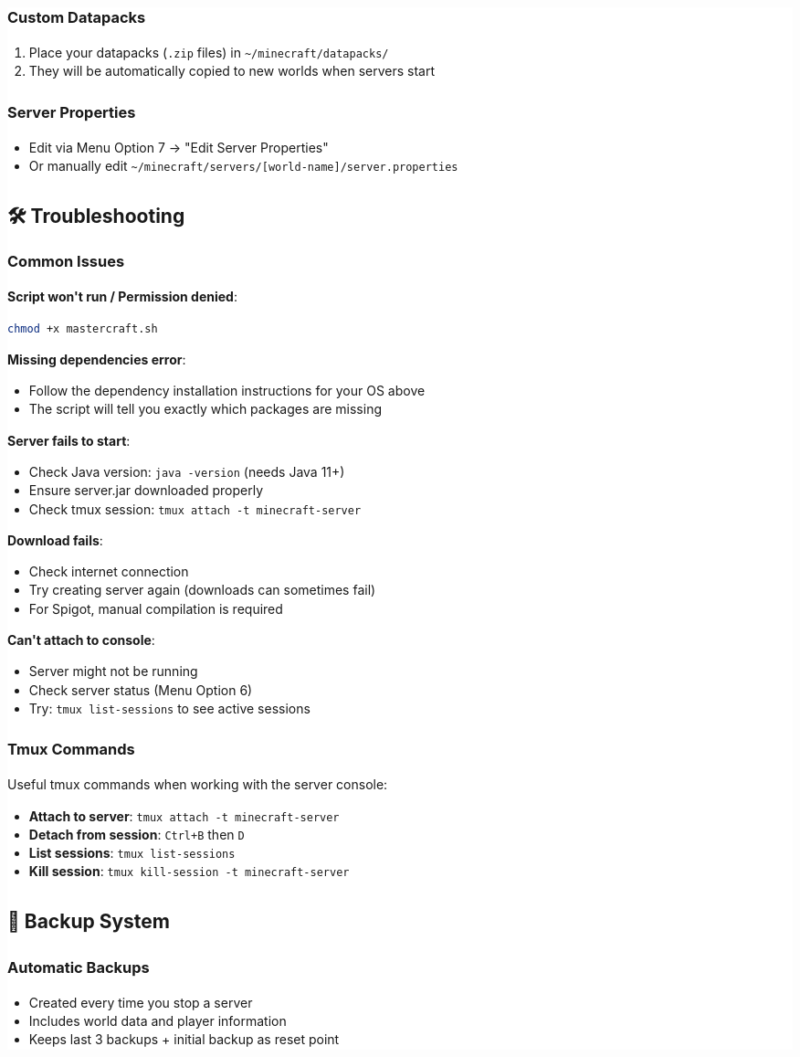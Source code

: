 ### Custom Datapacks
1. Place your datapacks (`.zip` files) in `~/minecraft/datapacks/`
2. They will be automatically copied to new worlds when servers start

### Server Properties
- Edit via Menu Option 7 → "Edit Server Properties"
- Or manually edit `~/minecraft/servers/[world-name]/server.properties`

## 🛠️ Troubleshooting

### Common Issues

**Script won't run / Permission denied**:
```bash
chmod +x mastercraft.sh
```

**Missing dependencies error**:
- Follow the dependency installation instructions for your OS above
- The script will tell you exactly which packages are missing

**Server fails to start**:
- Check Java version: `java -version` (needs Java 11+)
- Ensure server.jar downloaded properly
- Check tmux session: `tmux attach -t minecraft-server`

**Download fails**:
- Check internet connection
- Try creating server again (downloads can sometimes fail)
- For Spigot, manual compilation is required

**Can't attach to console**:
- Server might not be running
- Check server status (Menu Option 6)
- Try: `tmux list-sessions` to see active sessions

### Tmux Commands

Useful tmux commands when working with the server console:

- **Attach to server**: `tmux attach -t minecraft-server`
- **Detach from session**: `Ctrl+B` then `D`
- **List sessions**: `tmux list-sessions`
- **Kill session**: `tmux kill-session -t minecraft-server`

## 🔄 Backup System

### Automatic Backups
- Created every time you stop a server
- Includes world data and player information
- Keeps last 3 backups + initial backup as reset point
